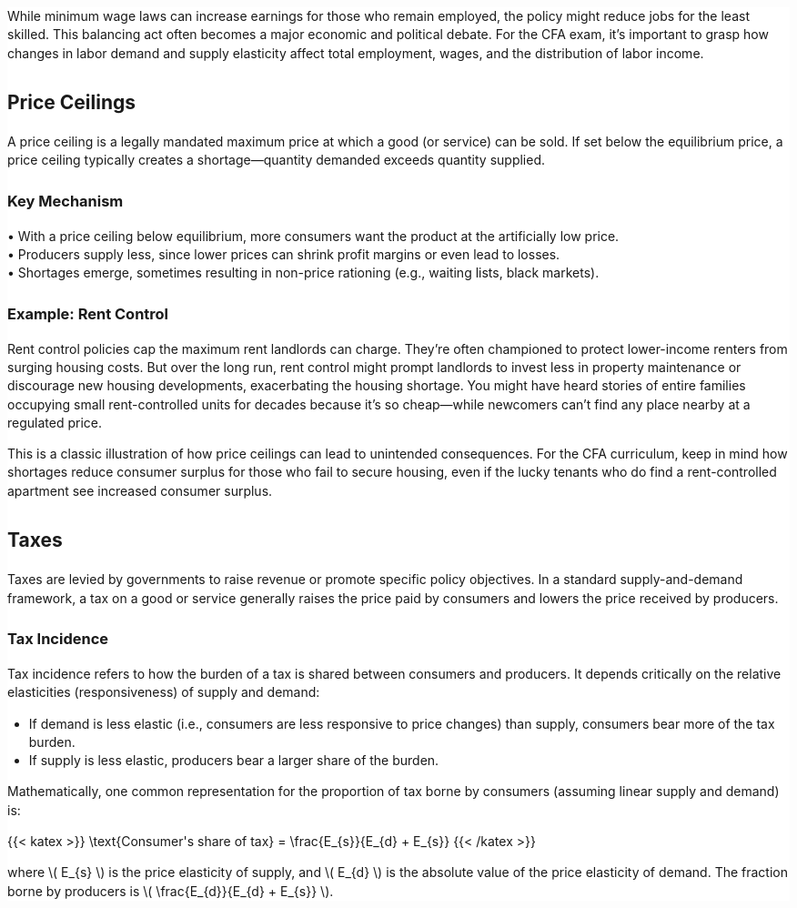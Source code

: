 While minimum wage laws can increase earnings for those who remain employed, the policy might reduce jobs for the least skilled. This balancing act often becomes a major economic and political debate. For the CFA exam, it’s important to grasp how changes in labor demand and supply elasticity affect total employment, wages, and the distribution of labor income.

## Price Ceilings
A price ceiling is a legally mandated maximum price at which a good (or service) can be sold. If set below the equilibrium price, a price ceiling typically creates a shortage—quantity demanded exceeds quantity supplied.

### Key Mechanism
• With a price ceiling below equilibrium, more consumers want the product at the artificially low price.  
• Producers supply less, since lower prices can shrink profit margins or even lead to losses.  
• Shortages emerge, sometimes resulting in non-price rationing (e.g., waiting lists, black markets).  

### Example: Rent Control
Rent control policies cap the maximum rent landlords can charge. They’re often championed to protect lower-income renters from surging housing costs. But over the long run, rent control might prompt landlords to invest less in property maintenance or discourage new housing developments, exacerbating the housing shortage. You might have heard stories of entire families occupying small rent-controlled units for decades because it’s so cheap—while newcomers can’t find any place nearby at a regulated price. 

This is a classic illustration of how price ceilings can lead to unintended consequences. For the CFA curriculum, keep in mind how shortages reduce consumer surplus for those who fail to secure housing, even if the lucky tenants who do find a rent-controlled apartment see increased consumer surplus.

## Taxes
Taxes are levied by governments to raise revenue or promote specific policy objectives. In a standard supply-and-demand framework, a tax on a good or service generally raises the price paid by consumers and lowers the price received by producers. 

### Tax Incidence
Tax incidence refers to how the burden of a tax is shared between consumers and producers. It depends critically on the relative elasticities (responsiveness) of supply and demand:
- If demand is less elastic (i.e., consumers are less responsive to price changes) than supply, consumers bear more of the tax burden.  
- If supply is less elastic, producers bear a larger share of the burden.  

Mathematically, one common representation for the proportion of tax borne by consumers (assuming linear supply and demand) is:

{{< katex >}}
\text{Consumer's share of tax} = \frac{E_{s}}{E_{d} + E_{s}}
{{< /katex >}}

where \\( E_{s} \\) is the price elasticity of supply, and \\( E_{d} \\) is the absolute value of the price elasticity of demand. The fraction borne by producers is \\( \frac{E_{d}}{E_{d} + E_{s}} \\).
